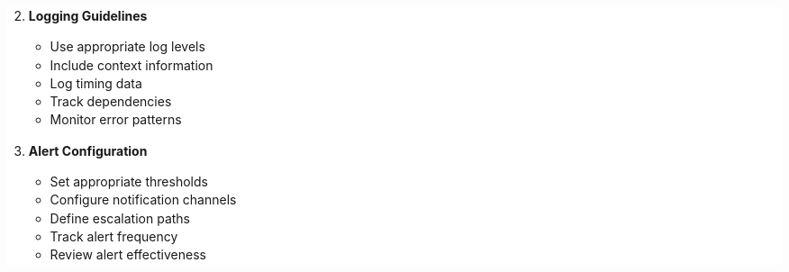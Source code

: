2. **Logging Guidelines**
   - Use appropriate log levels
   - Include context information
   - Log timing data
   - Track dependencies
   - Monitor error patterns

3. **Alert Configuration**
   - Set appropriate thresholds
   - Configure notification channels
   - Define escalation paths
   - Track alert frequency
   - Review alert effectiveness
